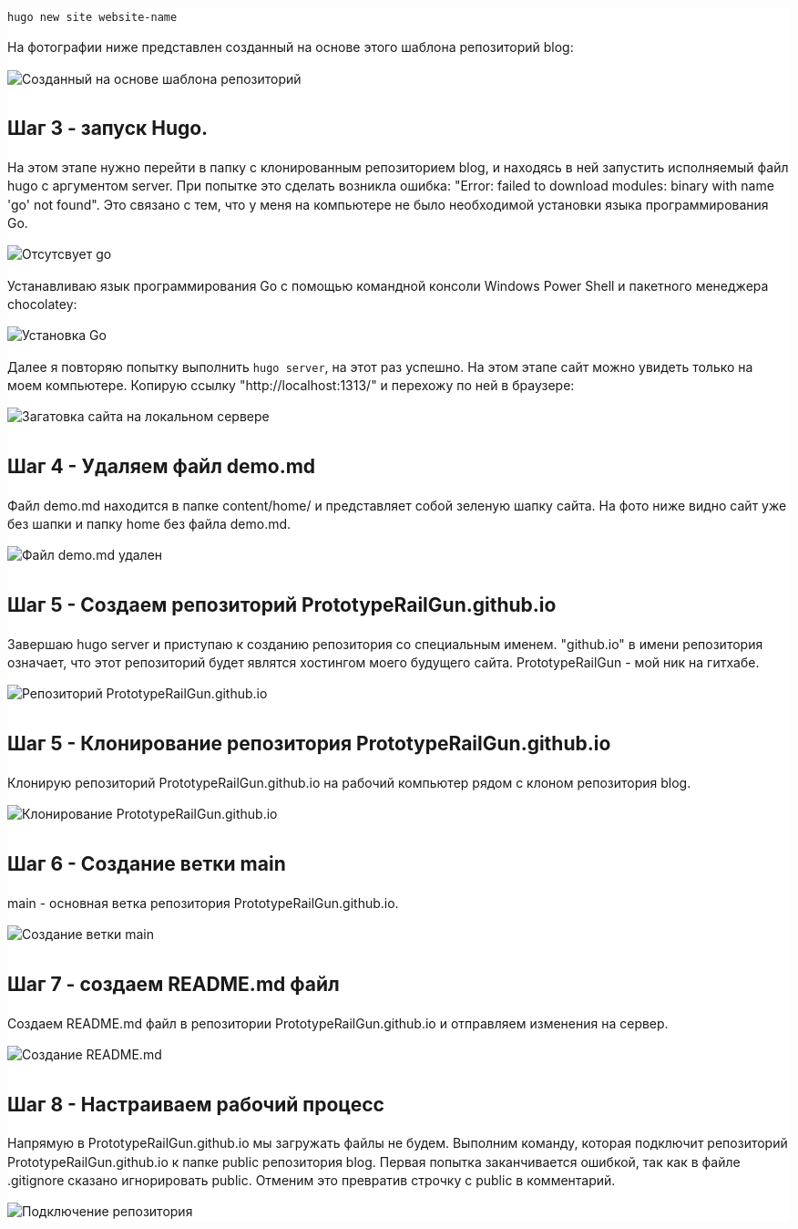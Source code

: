 ```hugo new site website-name```

На фотографии ниже представлен созданный на основе этого шаблона репозиторий blog:

![Созданный на основе шаблона репозиторий](image//s2.png)

## Шаг 3 - запуск Hugo.
На этом этапе нужно перейти в папку с клонированным репозиторием blog, и находясь в ней запустить исполняемый файл hugo с аргументом server. При попытке это сделать возникла ошибка: 
"Error: failed to download modules: binary with name 'go' not found". Это связано с тем, что у меня на компьютере не было необходимой установки языка программирования Go.

![Отсутсвует go](image//s3.png)

Устанавливаю язык программирования Go с помощью командной консоли Windows Power Shell и пакетного менеджера chocolatey:

![Установка Go](image//s4.png)

Далее я повторяю попытку выполнить ```hugo server```, на этот раз успешно.
На этом этапе сайт можно увидеть только на моем компьютере. Копирую ссылку "http://localhost:1313/" и перехожу по ней в браузере:

![Загатовка сайта на локальном сервере](image//s5.png)

## Шаг 4 - Удаляем файл demo.md
Файл demo.md находится в папке content/home/ и представляет собой зеленую шапку сайта.
На фото ниже видно сайт уже без шапки и папку home без файла demo.md.

![Файл demo.md удален](image//s6.png)

## Шаг 5 - Создаем репозиторий PrototypeRailGun.github.io
Завершаю hugo server и приступаю к созданию репозитория со специальным именем. "github.io" в имени репозитория означает, что этот репозиторий будет являтся хостингом моего будущего сайта. PrototypeRailGun - мой ник на гитхабе.

![Репозиторий PrototypeRailGun.github.io](image//s7.png)

## Шаг 5 - Клонирование репозитория PrototypeRailGun.github.io
Клонирую репозиторий PrototypeRailGun.github.io на рабочий компьютер рядом с клоном репозитория blog.

![Клонирование PrototypeRailGun.github.io](image//s8.png)

## Шаг 6 - Создание ветки main
main - основная ветка репозитория PrototypeRailGun.github.io.

![Создание ветки main](image//s9.png)

## Шаг 7 - создаем README.md файл

Создаем README.md файл в репозитории PrototypeRailGun.github.io и отправляем изменения на сервер.

![Создание README.md](image//s10.png)

## Шаг 8 - Настраиваем рабочий процесс

Напрямую в PrototypeRailGun.github.io мы загружать файлы не будем. Выполним команду, которая подключит репозиторий PrototypeRailGun.github.io к папке public репозитория blog.
Первая попытка заканчивается ошибкой, так как в файле .gitignore сказано игнорировать public. Отменим это превратив строчку с public в комментарий.

![Подключение репозитория](image//s11.png)

```
